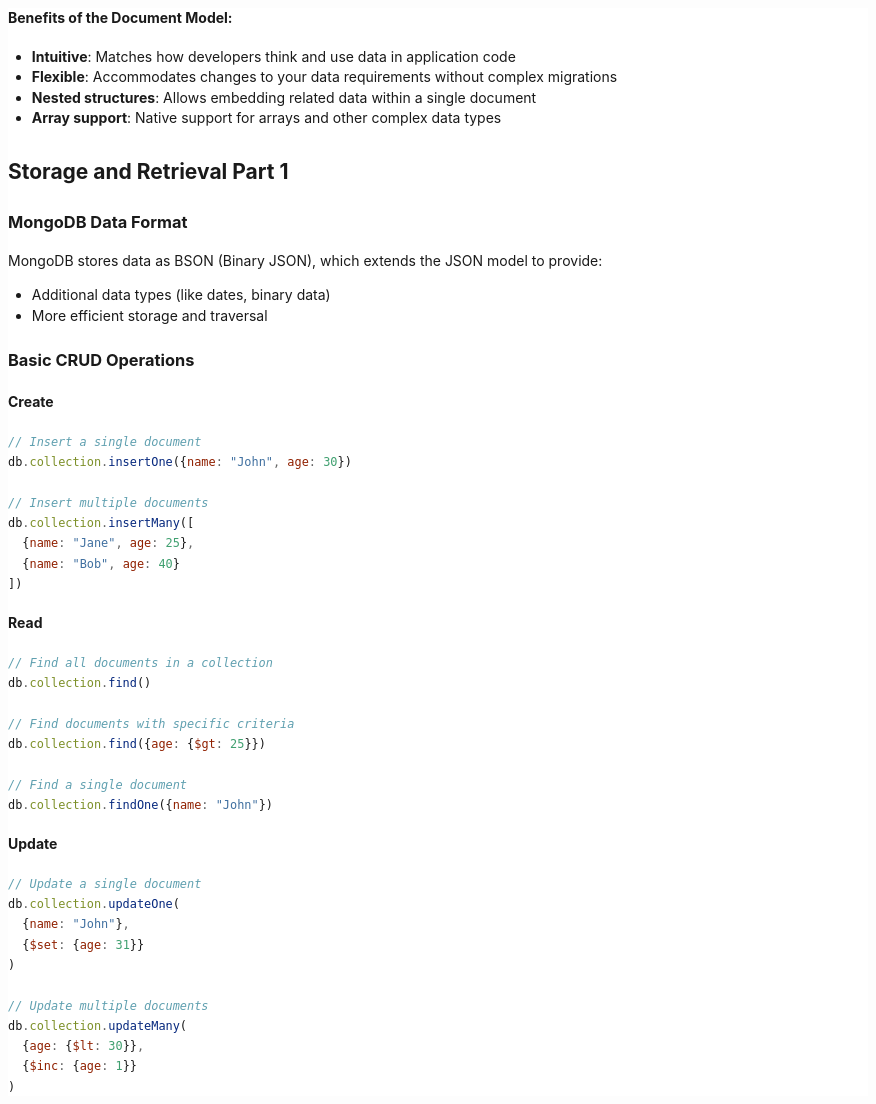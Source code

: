 #### Benefits of the Document Model:
- **Intuitive**: Matches how developers think and use data in application code
- **Flexible**: Accommodates changes to your data requirements without complex migrations
- **Nested structures**: Allows embedding related data within a single document
- **Array support**: Native support for arrays and other complex data types

## Storage and Retrieval Part 1

### MongoDB Data Format
MongoDB stores data as BSON (Binary JSON), which extends the JSON model to provide:
- Additional data types (like dates, binary data)
- More efficient storage and traversal

### Basic CRUD Operations

#### Create
```javascript
// Insert a single document
db.collection.insertOne({name: "John", age: 30})

// Insert multiple documents
db.collection.insertMany([
  {name: "Jane", age: 25},
  {name: "Bob", age: 40}
])
```

#### Read
```javascript
// Find all documents in a collection
db.collection.find()

// Find documents with specific criteria
db.collection.find({age: {$gt: 25}})

// Find a single document
db.collection.findOne({name: "John"})
```

#### Update
```javascript
// Update a single document
db.collection.updateOne(
  {name: "John"},
  {$set: {age: 31}}
)

// Update multiple documents
db.collection.updateMany(
  {age: {$lt: 30}},
  {$inc: {age: 1}}
)
```
